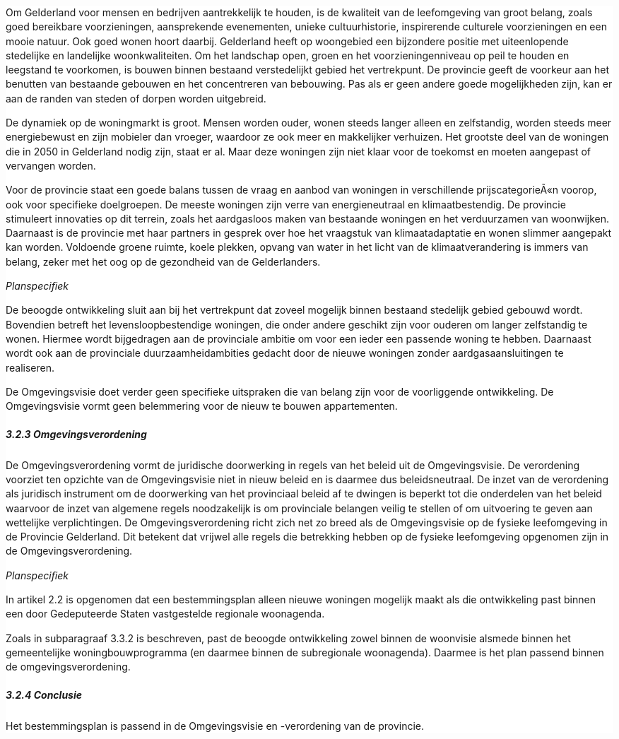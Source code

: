 Om Gelderland voor mensen en bedrijven aantrekkelijk te houden, is de kwaliteit van de leefomgeving van groot belang, zoals goed bereikbare voorzieningen, aansprekende evenementen, unieke cultuurhistorie, inspirerende culturele voorzieningen en een mooie natuur. Ook goed wonen hoort daarbij. Gelderland heeft op woongebied een bijzondere positie met uiteenlopende stedelijke en landelijke woonkwaliteiten. Om het landschap open, groen en het voorzieningenniveau op peil te houden en leegstand te voorkomen, is bouwen binnen bestaand verstedelijkt gebied het vertrekpunt. De provincie geeft de voorkeur aan het benutten van bestaande gebouwen en het concentreren van bebouwing. Pas als er geen andere goede mogelijkheden zijn, kan er aan de randen van steden of dorpen worden uitgebreid.

De dynamiek op de woningmarkt is groot. Mensen worden ouder, wonen steeds langer alleen en zelfstandig, worden steeds meer energiebewust en zijn mobieler dan vroeger, waardoor ze ook meer en makkelijker verhuizen. Het grootste deel van de woningen die in 2050 in Gelderland nodig zijn, staat er al. Maar deze woningen zijn niet klaar voor de toekomst en moeten aangepast of vervangen worden.

Voor de provincie staat een goede balans tussen de vraag en aanbod van woningen in verschillende prijscategorieÃ«n voorop, ook voor specifieke doelgroepen. De meeste woningen zijn verre van energieneutraal en klimaatbestendig. De provincie stimuleert innovaties op dit terrein, zoals het aardgasloos maken van bestaande woningen en het verduurzamen van woonwijken. Daarnaast is de provincie met haar partners in gesprek over hoe het vraagstuk van klimaatadaptatie en wonen slimmer aangepakt kan worden. Voldoende groene ruimte, koele plekken, opvang van water in het licht van de klimaatverandering is immers van belang, zeker met het oog op de gezondheid van de Gelderlanders.

*Planspecifiek*

De beoogde ontwikkeling sluit aan bij het vertrekpunt dat zoveel mogelijk binnen bestaand stedelijk gebied gebouwd wordt. Bovendien betreft het levensloopbestendige woningen, die onder andere geschikt zijn voor ouderen om langer zelfstandig te wonen. Hiermee wordt bijgedragen aan de provinciale ambitie om voor een ieder een passende woning te hebben. Daarnaast wordt ook aan de provinciale duurzaamheidambities gedacht door de nieuwe woningen zonder aardgasaansluitingen te realiseren.

De Omgevingsvisie doet verder geen specifieke uitspraken die van belang zijn voor de voorliggende ontwikkeling. De Omgevingsvisie vormt geen belemmering voor de nieuw te bouwen appartementen.

##### 3\.2\.3 Omgevingsverordening

De Omgevingsverordening vormt de juridische doorwerking in regels van het beleid uit de Omgevingsvisie. De verordening voorziet ten opzichte van de Omgevingsvisie niet in nieuw beleid en is daarmee dus beleidsneutraal. De inzet van de verordening als juridisch instrument om de doorwerking van het provinciaal beleid af te dwingen is beperkt tot die onderdelen van het beleid waarvoor de inzet van algemene regels noodzakelijk is om provinciale belangen veilig te stellen of om uitvoering te geven aan wettelijke verplichtingen. De Omgevingsverordening richt zich net zo breed als de Omgevingsvisie op de fysieke leefomgeving in de Provincie Gelderland. Dit betekent dat vrijwel alle regels die betrekking hebben op de fysieke leefomgeving opgenomen zijn in de Omgevingsverordening.

*Planspecifiek*

In artikel 2\.2 is opgenomen dat een bestemmingsplan alleen nieuwe woningen mogelijk maakt als die ontwikkeling past binnen een door Gedeputeerde Staten vastgestelde regionale woonagenda.

Zoals in subparagraaf 3\.3\.2 is beschreven, past de beoogde ontwikkeling zowel binnen de woonvisie alsmede binnen het gemeentelijke woningbouwprogramma (en daarmee binnen de subregionale woonagenda). Daarmee is het plan passend binnen de omgevingsverordening.

##### 3\.2\.4 Conclusie

Het bestemmingsplan is passend in de Omgevingsvisie en \-verordening van de provincie.
